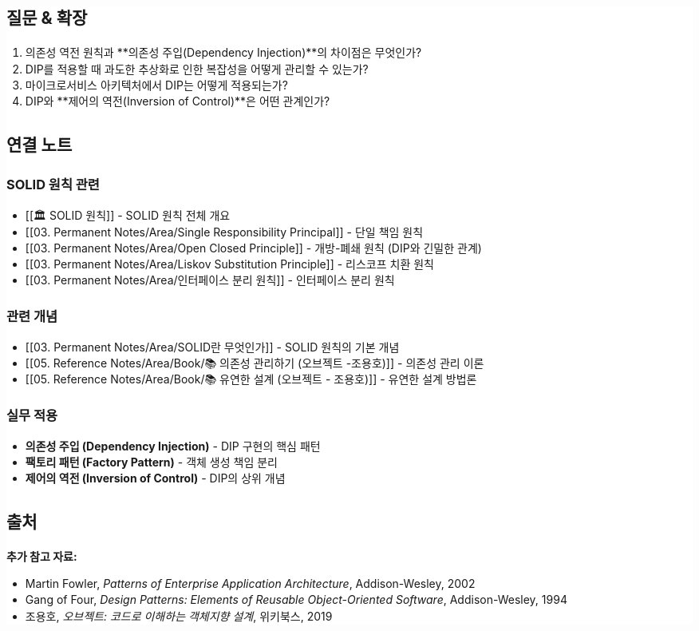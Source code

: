 
## 질문 & 확장

1. 의존성 역전 원칙과 **의존성 주입(Dependency Injection)**의 차이점은 무엇인가?  
2. DIP를 적용할 때 과도한 추상화로 인한 복잡성을 어떻게 관리할 수 있는가?  
3. 마이크로서비스 아키텍처에서 DIP는 어떻게 적용되는가?
4. DIP와 **제어의 역전(Inversion of Control)**은 어떤 관계인가?

## 연결 노트

### SOLID 원칙 관련
- [[🏛️ SOLID 원칙]] - SOLID 원칙 전체 개요
- [[03. Permanent Notes/Area/Single Responsibility Principal]] - 단일 책임 원칙
- [[03. Permanent Notes/Area/Open Closed Principle]] - 개방-폐쇄 원칙 (DIP와 긴밀한 관계)
- [[03. Permanent Notes/Area/Liskov Substitution Principle]] - 리스코프 치환 원칙
- [[03. Permanent Notes/Area/인터페이스 분리 원칙]] - 인터페이스 분리 원칙

### 관련 개념
- [[03. Permanent Notes/Area/SOLID란 무엇인가]] - SOLID 원칙의 기본 개념
- [[05. Reference Notes/Area/Book/📚 의존성 관리하기 (오브젝트 -조용호)]] - 의존성 관리 이론
- [[05. Reference Notes/Area/Book/📚 유연한 설계 (오브젝트 - 조용호)]] - 유연한 설계 방법론

### 실무 적용
- **의존성 주입 (Dependency Injection)** - DIP 구현의 핵심 패턴
- **팩토리 패턴 (Factory Pattern)** - 객체 생성 책임 분리
- **제어의 역전 (Inversion of Control)** - DIP의 상위 개념

## 출처

[^1]: Robert C. Martin, *Clean Architecture: A Craftsman's Guide to Software Structure and Design*, Prentice Hall, 2017, Chapter 11.  

    > "The Dependency Inversion Principle tells us that the most flexible systems are those in which source code dependencies refer only to abstractions, not to concretions."  

    DIP의 핵심 정의와 유연한 시스템 설계의 중요성을 설명하는 데 중요한 정보를 제공하며, 추상화에 의존하는 것이 시스템 유연성의 핵심임을 강조한다.

**추가 참고 자료:**
- Martin Fowler, *Patterns of Enterprise Application Architecture*, Addison-Wesley, 2002
- Gang of Four, *Design Patterns: Elements of Reusable Object-Oriented Software*, Addison-Wesley, 1994
- 조용호, *오브젝트: 코드로 이해하는 객체지향 설계*, 위키북스, 2019 